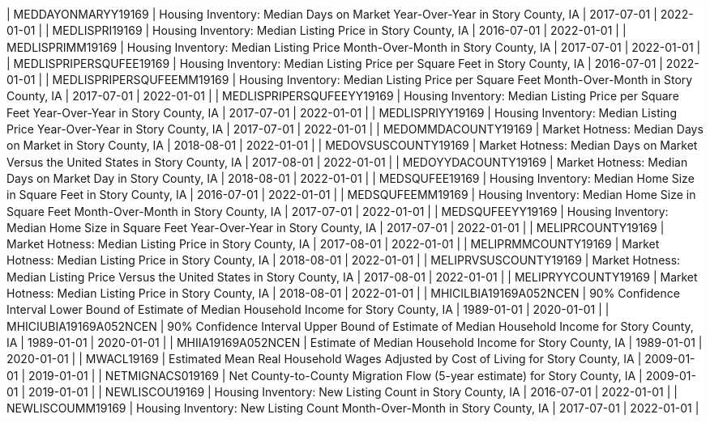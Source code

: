 | MEDDAYONMARYY19169        | Housing Inventory: Median Days on Market Year-Over-Year in Story County, IA                                                                                               | 2017-07-01          | 2022-01-01        |
| MEDLISPRI19169            | Housing Inventory: Median Listing Price in Story County, IA                                                                                                               | 2016-07-01          | 2022-01-01        |
| MEDLISPRIMM19169          | Housing Inventory: Median Listing Price Month-Over-Month in Story County, IA                                                                                              | 2017-07-01          | 2022-01-01        |
| MEDLISPRIPERSQUFEE19169   | Housing Inventory: Median Listing Price per Square Feet in Story County, IA                                                                                               | 2016-07-01          | 2022-01-01        |
| MEDLISPRIPERSQUFEEMM19169 | Housing Inventory: Median Listing Price per Square Feet Month-Over-Month in Story County, IA                                                                              | 2017-07-01          | 2022-01-01        |
| MEDLISPRIPERSQUFEEYY19169 | Housing Inventory: Median Listing Price per Square Feet Year-Over-Year in Story County, IA                                                                                | 2017-07-01          | 2022-01-01        |
| MEDLISPRIYY19169          | Housing Inventory: Median Listing Price Year-Over-Year in Story County, IA                                                                                                | 2017-07-01          | 2022-01-01        |
| MEDOMMDACOUNTY19169       | Market Hotness: Median Days on Market in Story County, IA                                                                                                                 | 2018-08-01          | 2022-01-01        |
| MEDOVSUSCOUNTY19169       | Market Hotness: Median Days on Market Versus the United States in Story County, IA                                                                                        | 2017-08-01          | 2022-01-01        |
| MEDOYYDACOUNTY19169       | Market Hotness: Median Days on Market Day in Story County, IA                                                                                                             | 2018-08-01          | 2022-01-01        |
| MEDSQUFEE19169            | Housing Inventory: Median Home Size in Square Feet in Story County, IA                                                                                                    | 2016-07-01          | 2022-01-01        |
| MEDSQUFEEMM19169          | Housing Inventory: Median Home Size in Square Feet Month-Over-Month in Story County, IA                                                                                   | 2017-07-01          | 2022-01-01        |
| MEDSQUFEEYY19169          | Housing Inventory: Median Home Size in Square Feet Year-Over-Year in Story County, IA                                                                                     | 2017-07-01          | 2022-01-01        |
| MELIPRCOUNTY19169         | Market Hotness: Median Listing Price in Story County, IA                                                                                                                  | 2017-08-01          | 2022-01-01        |
| MELIPRMMCOUNTY19169       | Market Hotness: Median Listing Price in Story County, IA                                                                                                                  | 2018-08-01          | 2022-01-01        |
| MELIPRVSUSCOUNTY19169     | Market Hotness: Median Listing Price Versus the United States in Story County, IA                                                                                         | 2017-08-01          | 2022-01-01        |
| MELIPRYYCOUNTY19169       | Market Hotness: Median Listing Price in Story County, IA                                                                                                                  | 2018-08-01          | 2022-01-01        |
| MHICILBIA19169A052NCEN    | 90% Confidence Interval Lower Bound of Estimate of Median Household Income for Story County, IA                                                                           | 1989-01-01          | 2020-01-01        |
| MHICIUBIA19169A052NCEN    | 90% Confidence Interval Upper Bound of Estimate of Median Household Income for Story County, IA                                                                           | 1989-01-01          | 2020-01-01        |
| MHIIA19169A052NCEN        | Estimate of Median Household Income for Story County, IA                                                                                                                  | 1989-01-01          | 2020-01-01        |
| MWACL19169                | Estimated Mean Real Household Wages Adjusted by Cost of Living for Story County, IA                                                                                       | 2009-01-01          | 2019-01-01        |
| NETMIGNACS019169          | Net County-to-County Migration Flow (5-year estimate) for Story County, IA                                                                                                | 2009-01-01          | 2019-01-01        |
| NEWLISCOU19169            | Housing Inventory: New Listing Count in Story County, IA                                                                                                                  | 2016-07-01          | 2022-01-01        |
| NEWLISCOUMM19169          | Housing Inventory: New Listing Count Month-Over-Month in Story County, IA                                                                                                 | 2017-07-01          | 2022-01-01        |
